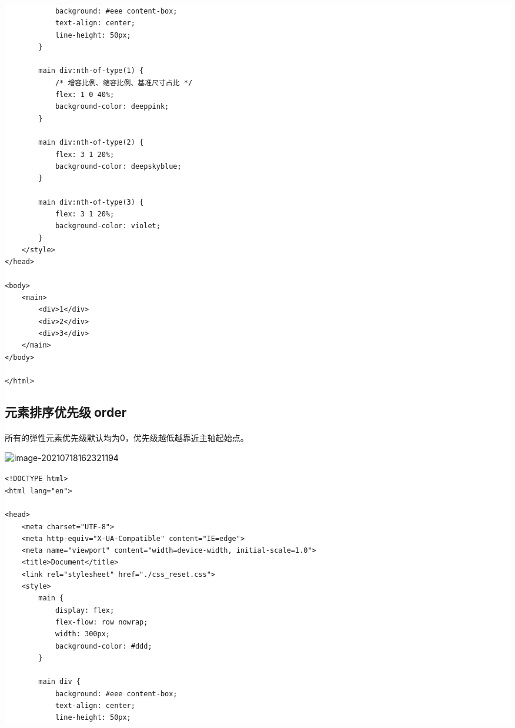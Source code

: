 ```
            background: #eee content-box;
            text-align: center;
            line-height: 50px;
        }

        main div:nth-of-type(1) {
            /* 增容比例、缩容比例、基准尺寸占比 */
            flex: 1 0 40%;
            background-color: deeppink;
        }

        main div:nth-of-type(2) {
            flex: 3 1 20%;
            background-color: deepskyblue;
        }

        main div:nth-of-type(3) {
            flex: 3 1 20%;
            background-color: violet;
        }
    </style>
</head>

<body>
    <main>
        <div>1</div>
        <div>2</div>
        <div>3</div>
    </main>
</body>

</html>
```



## 元素排序优先级 order

所有的弹性元素优先级默认均为0，优先级越低越靠近主轴起始点。

![image-20210718162321194](https://images-1302522496.cos.ap-nanjing.myqcloud.com/img/image-20210718162321194.png)

```
<!DOCTYPE html>
<html lang="en">

<head>
    <meta charset="UTF-8">
    <meta http-equiv="X-UA-Compatible" content="IE=edge">
    <meta name="viewport" content="width=device-width, initial-scale=1.0">
    <title>Document</title>
    <link rel="stylesheet" href="./css_reset.css">
    <style>
        main {
            display: flex;
            flex-flow: row nowrap;
            width: 300px;
            background-color: #ddd;
        }

        main div {
            background: #eee content-box;
            text-align: center;
            line-height: 50px;
```